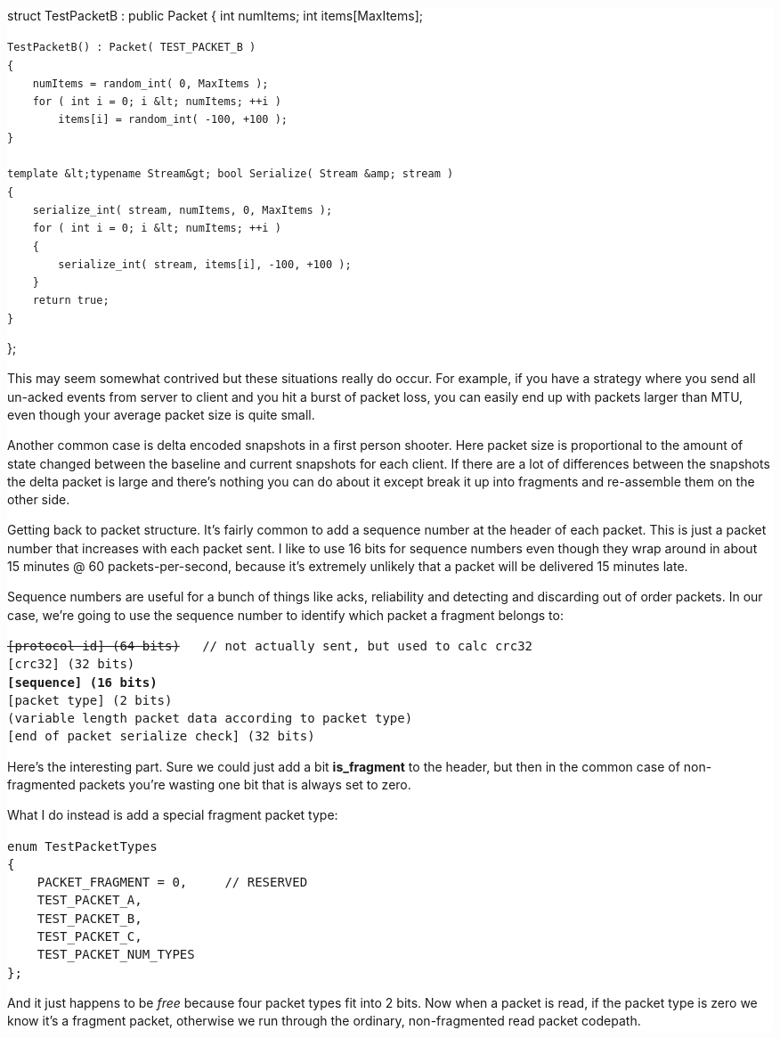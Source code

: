 struct TestPacketB : public Packet
{
    int numItems;
    int items[MaxItems];

    TestPacketB() : Packet( TEST_PACKET_B )
    {
        numItems = random_int( 0, MaxItems );
        for ( int i = 0; i &lt; numItems; ++i )
            items[i] = random_int( -100, +100 );
    }

    template &lt;typename Stream&gt; bool Serialize( Stream &amp; stream )
    {
        serialize_int( stream, numItems, 0, MaxItems );
        for ( int i = 0; i &lt; numItems; ++i )
        {
            serialize_int( stream, items[i], -100, +100 );
        }
        return true;
    }
};
</pre>
<p>This may seem somewhat contrived but these situations really do occur. For example, if you have a strategy where you send all un-acked events from server to client and you hit a burst of packet loss, you can easily end up with packets larger than MTU, even though your average packet size is quite small.</p>
<p>Another common case is delta encoded snapshots in a first person shooter. Here packet size is proportional to the amount of state changed between the baseline and current snapshots for each client. If there are a lot of differences between the snapshots the delta packet is large and there&rsquo;s nothing you can do about it except break it up into fragments and re-assemble them on the other side.</p>
<p>Getting back to packet structure. It&rsquo;s fairly common to add a sequence number at the header of each packet. This is just a packet number that increases with each packet sent. I like to use 16 bits for sequence numbers even though they wrap around in about 15 minutes @ 60 packets-per-second, because it&rsquo;s extremely unlikely that a packet will be delivered 15 minutes late.</p>
<p>Sequence numbers are useful for a bunch of things like acks, reliability and detecting and discarding out of order packets. In our case, we&rsquo;re going to use the sequence number to identify which packet a fragment belongs to:</p>
<pre><del>[protocol id] (64 bits)</del>   // not actually sent, but used to calc crc32
[crc32] (32 bits)
<strong>[sequence] (16 bits)</strong>
[packet type] (2 bits)
(variable length packet data according to packet type)
[end of packet serialize check] (32 bits)
</pre>
<p>Here&rsquo;s the interesting part. Sure we could just add a bit <strong>is_fragment</strong> to the header, but then in the common case of non-fragmented packets you&rsquo;re wasting one bit that is always set to zero.</p>
<p>What I do instead is add a special fragment packet type:</p>
<pre>enum TestPacketTypes
{
    PACKET_FRAGMENT = 0,     // RESERVED 
    TEST_PACKET_A,
    TEST_PACKET_B,
    TEST_PACKET_C,
    TEST_PACKET_NUM_TYPES
};
</pre>
<p>And it just happens to be <em>free</em> because four packet types fit into 2 bits. Now when a packet is read, if the packet type is zero we know it&rsquo;s a fragment packet, otherwise we run through the ordinary, non-fragmented read packet codepath.</p>